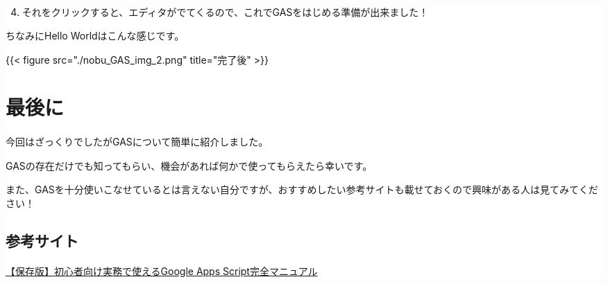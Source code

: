 
4. それをクリックすると、エディタがでてくるので、これでGASをはじめる準備が出来ました！

ちなみにHello Worldはこんな感じです。

{{< figure src="./nobu_GAS_img_2.png" title="完了後" >}}



# 最後に

今回はざっくりでしたがGASについて簡単に紹介しました。

GASの存在だけでも知ってもらい、機会があれば何かで使ってもらえたら幸いです。

また、GASを十分使いこなせているとは言えない自分ですが、おすすめしたい参考サイトも載せておくので興味がある人は見てみてください！

## 参考サイト

[【保存版】初心者向け実務で使えるGoogle Apps Script完全マニュアル](https://tonari-it.com/google-apps-script-manual/)












